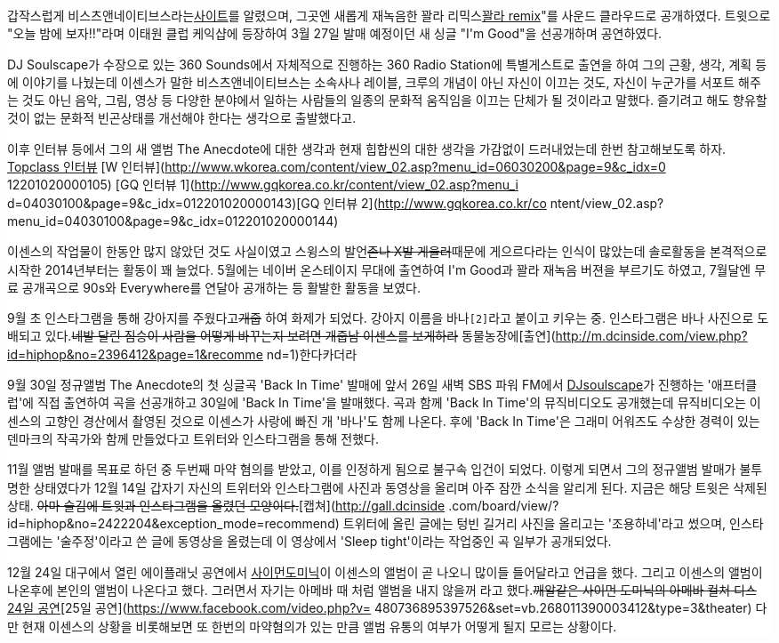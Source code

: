   

갑작스럽게 비스츠앤네이티브스라는[사이트](http://beastsandnatives.com/)를 알렸으며, 그곳엔 새롭게 재녹음한 꽐라
리믹스[꽐라 remix](https://soundcloud.com/esensofficial/remix)"를 사운드 클라우드로 공개하였다.
트윗으로 "오늘 밤에 보자!!"라며 이태원 클럽 케익샵에 등장하여 3월 27일 발매 예정이던 새 싱글 "I'm Good"을 선공개하며
공연하였다.

  

DJ Soulscape가 수장으로 있는 360 Sounds에서 자체적으로 진행하는 360 Radio Station에 특별게스트로 출연을 하여
그의 근황, 생각, 계획 등에 이야기를 나눴는데 이센스가 말한 비스츠앤네이티브스는 소속사나 레이블, 크루의 개념이 아닌 자신이 이끄는 것도,
자신이 누군가를 서포트 해주는 것도 아닌 음악, 그림, 영상 등 다양한 분야에서 일하는 사람들의 일종의 문화적 움직임을 이끄는 단체가 될
것이라고 말했다. 즐기려고 해도 향유할 것이 없는 문화적 빈곤상태를 개선해야 한다는 생각으로 출발했다고.

  

이후 인터뷰 등에서 그의 새 앨범 The Anecdote에 대한 생각과 현재 힙합씬의 대한 생각을 가감없이 드러내었는데 한번 참고해보도록
하자.  
[Topclass
인터뷰](http://topclass.chosun.com/board/view.asp?catecode=J&tnu=201405100001) [W
인터뷰](http://www.wkorea.com/content/view_02.asp?menu_id=06030200&page=9&c_idx=0
12201020000105) [GQ 인터뷰 1](http://www.gqkorea.co.kr/content/view_02.asp?menu_i
d=04030100&page=9&c_idx=012201020000143)[GQ 인터뷰 2](http://www.gqkorea.co.kr/co
ntent/view_02.asp?menu_id=04030100&page=9&c_idx=012201020000144)

  

이센스의 작업물이 한동안 많지 않았던 것도 사실이였고 스윙스의 발언<del>존나 X발 게을러</del>때문에 게으르다라는 인식이 많았는데
솔로활동을 본격적으로 시작한 2014년부터는 활동이 꽤 늘었다. 5월에는 네이버 온스테이지 무대에 출연하여 I'm Good과 꽐라 재녹음
버젼을 부르기도 하였고, 7월달엔 무료 공개곡으로 90s와 Everywhere를 연달아 공개하는 등 활발한 활동을 보였다.

  

9월 초 인스타그램을 통해 강아지를 주웠다고<del>개줍</del> 하여 화제가 되었다. 강아지 이름을 바나`[2]`라고 붙이고 키우는 중.
인스타그램은 바나 사진으로 도배되고 있다.<del>네발 달린 짐승이 사람을 어떻게 바꾸는지 보려면 개줍남 이센스를 보게하라</del> <de
l>동물농장에[출연](http://m.dcinside.com/view.php?id=hiphop&no=2396412&page=1&recomme
nd=1)한다카더라</del>

  

9월 30일 정규앨범 The Anecdote의 첫 싱글곡 'Back In Time' 발매에 앞서 26일 새벽 SBS 파워 FM에서 [DJsoulscape](DJ%20soulscape.md)가 진행하는 '애프터클럽'에 직접 출연하여 곡을 선공개하고 30일에 'Back In
Time'을 발매했다. 곡과 함께 'Back In Time'의 뮤직비디오도 공개했는데 뮤직비디오는 이센스의 고향인 경산에서 촬영된 것으로
이센스가 사랑에 빠진 개 '바나'도 함께 나온다. 후에 'Back In Time'은 그래미 어워즈도 수상한 경력이 있는 덴마크의 작곡가와
함께 만들었다고 트위터와 인스타그램을 통해 전했다.

  

11월 앨범 발매를 목표로 하던 중 두번째 마약 혐의를 받았고, 이를 인정하게 됨으로 불구속 입건이 되었다. 이렇게 되면서 그의 정규앨범
발매가 불투명한 상태였다가 12월 14일 갑자기 자신의 트위터와 인스타그램에 사진과 동영상을 올리며 아주 잠깐 소식을 알리게 된다. 지금은
해당 트윗은 삭제된 상태. <del>아마 술김에 트윗과 인스타그램을 올렸던 모양이다.</del>[캡쳐](http://gall.dcinside
.com/board/view/?id=hiphop&no=2422204&exception_mode=recommend) 트위터에 올린 글에는 텅빈
길거리 사진을 올리고는 '조용하네'라고 썼으며, 인스타그램에는 '술주정'이라고 쓴 글에 동영상을 올렸는데 이 영상에서 'Sleep
tight'이라는 작업중인 곡 일부가 공개되었다.

  

12월 24일 대구에서 열린 에이플래닛 공연에서 [사이먼도미닉](%EC%82%AC%EC%9D%B4%EB%A8%BC%20%EB%8F%84%EB%AF%B8%EB%8B%89.md)이 이센스의
앨범이 곧 나오니 많이들 들어달라고 언급을 했다. 그리고 이센스의 앨범이 나온후에 본인의 앨범이 나온다고 했다. 그러면서 자기는 아메바 때
처럼 앨범을 내지 않을꺼 라고 했다.<del>깨알같은 사이먼 도미닉의 아메바 컬쳐 디스</del>[24일
공연](http://youtu.be/FTBgfDyjOgI)[25일 공연](https://www.facebook.com/video.php?v=
480736895397526&set=vb.268011390003412&type=3&theater) 다만 현재 이센스의 상황을 비롯해보면 또
한번의 마약혐의가 있는 만큼 앨범 유통의 여부가 어떻게 될지 모르는 상황이다.
